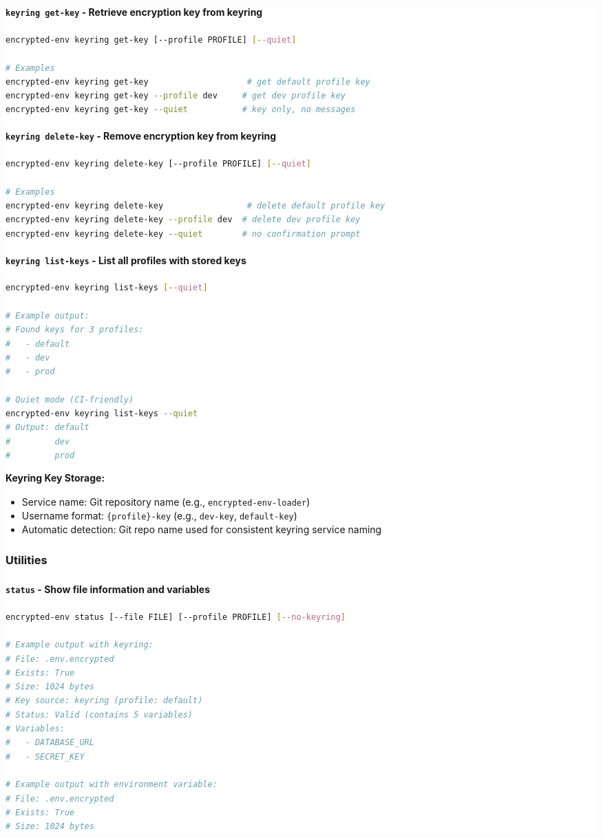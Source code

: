 #### `keyring get-key` - Retrieve encryption key from keyring
```bash
encrypted-env keyring get-key [--profile PROFILE] [--quiet]

# Examples
encrypted-env keyring get-key                    # get default profile key
encrypted-env keyring get-key --profile dev     # get dev profile key  
encrypted-env keyring get-key --quiet           # key only, no messages
```

#### `keyring delete-key` - Remove encryption key from keyring
```bash
encrypted-env keyring delete-key [--profile PROFILE] [--quiet]

# Examples  
encrypted-env keyring delete-key                 # delete default profile key
encrypted-env keyring delete-key --profile dev  # delete dev profile key
encrypted-env keyring delete-key --quiet        # no confirmation prompt
```

#### `keyring list-keys` - List all profiles with stored keys
```bash
encrypted-env keyring list-keys [--quiet]

# Example output:
# Found keys for 3 profiles:
#   - default
#   - dev  
#   - prod

# Quiet mode (CI-friendly)
encrypted-env keyring list-keys --quiet
# Output: default
#         dev
#         prod
```

**Keyring Key Storage:**
- Service name: Git repository name (e.g., `encrypted-env-loader`)
- Username format: `{profile}-key` (e.g., `dev-key`, `default-key`)
- Automatic detection: Git repo name used for consistent keyring service naming

### Utilities

#### `status` - Show file information and variables
```bash
encrypted-env status [--file FILE] [--profile PROFILE] [--no-keyring]

# Example output with keyring:
# File: .env.encrypted
# Exists: True
# Size: 1024 bytes
# Key source: keyring (profile: default)
# Status: Valid (contains 5 variables)
# Variables:
#   - DATABASE_URL
#   - SECRET_KEY

# Example output with environment variable:
# File: .env.encrypted  
# Exists: True
# Size: 1024 bytes
```